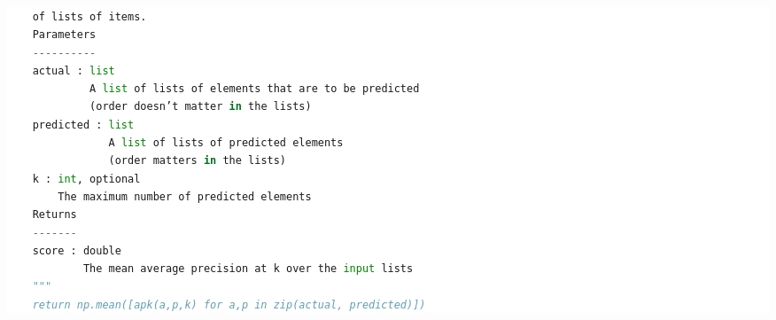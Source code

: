 ```python
    of lists of items. 
    Parameters 
    ---------- 
    actual : list 
             A list of lists of elements that are to be predicted 
             (order doesn’t matter in the lists) 
    predicted : list 
                A list of lists of predicted elements 
                (order matters in the lists) 
    k : int, optional 
        The maximum number of predicted elements 
    Returns 
    ------- 
    score : double 
            The mean average precision at k over the input lists 
    """ 
    return np.mean([apk(a,p,k) for a,p in zip(actual, predicted)])
 ```
